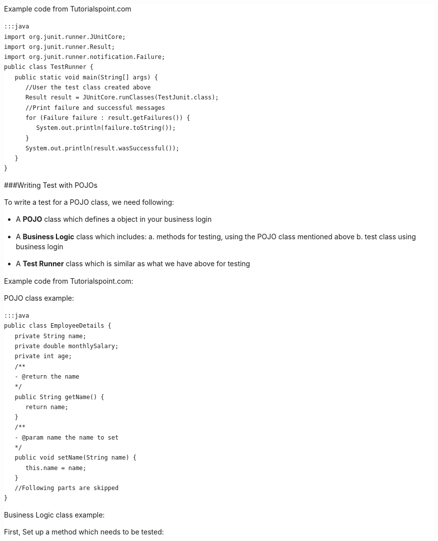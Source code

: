 Example code from Tutorialspoint.com

    :::java
    import org.junit.runner.JUnitCore;
    import org.junit.runner.Result;
    import org.junit.runner.notification.Failure;
    public class TestRunner {
       public static void main(String[] args) {
          //User the test class created above
          Result result = JUnitCore.runClasses(TestJunit.class);
          //Print failure and successful messages
          for (Failure failure : result.getFailures()) {
             System.out.println(failure.toString());
          }
          System.out.println(result.wasSuccessful());
       }
    }

###Writing Test with POJOs

To write a test for a POJO class, we need following:

- A **POJO** class which defines a object in your business login

- A **Business Logic** class which includes: a. methods for testing, using the POJO class mentioned above b. test class using business login

- A **Test Runner** class which is similar as what we have above for testing

Example code from Tutorialspoint.com:

POJO class example:

    :::java
    public class EmployeeDetails {
       private String name;
       private double monthlySalary;
       private int age;
       /**
       - @return the name
       */
       public String getName() {
          return name;
       }
       /**
       - @param name the name to set
       */
       public void setName(String name) {
          this.name = name;
       }
       //Following parts are skipped
    }

Business Logic class example:

First, Set up a method which needs to be tested:

